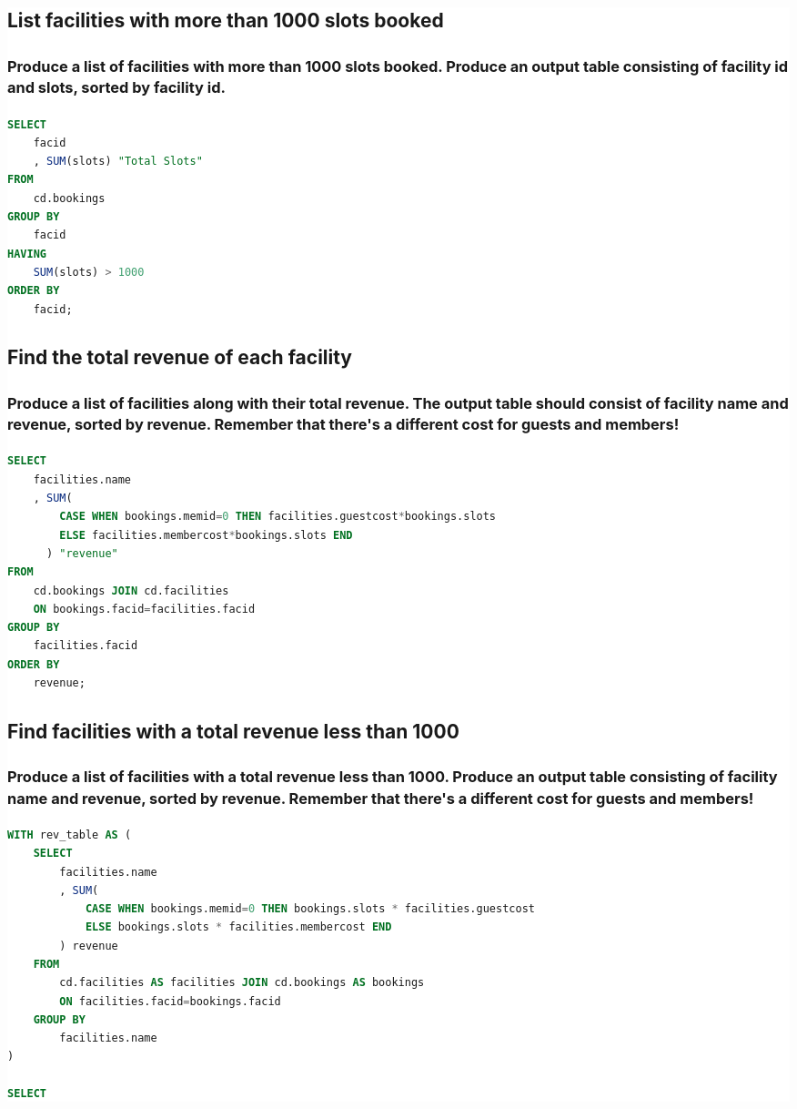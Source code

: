 ## List facilities with more than 1000 slots booked
### Produce a list of facilities with more than 1000 slots booked. Produce an output table consisting of facility id and slots, sorted by facility id.
```sql
SELECT
    facid
    , SUM(slots) "Total Slots"
FROM
    cd.bookings
GROUP BY
    facid
HAVING
    SUM(slots) > 1000
ORDER BY
    facid;
```

## Find the total revenue of each facility
### Produce a list of facilities along with their total revenue. The output table should consist of facility name and revenue, sorted by revenue. Remember that there's a different cost for guests and members!
```sql
SELECT
	facilities.name
	, SUM(
	  	CASE WHEN bookings.memid=0 THEN facilities.guestcost*bookings.slots
	  	ELSE facilities.membercost*bookings.slots END
	  ) "revenue"
FROM
	cd.bookings JOIN cd.facilities
	ON bookings.facid=facilities.facid
GROUP BY
	facilities.facid
ORDER BY
	revenue;
```

## Find facilities with a total revenue less than 1000
### Produce a list of facilities with a total revenue less than 1000. Produce an output table consisting of facility name and revenue, sorted by revenue. Remember that there's a different cost for guests and members!
```sql
WITH rev_table AS (
    SELECT
        facilities.name
        , SUM(
            CASE WHEN bookings.memid=0 THEN bookings.slots * facilities.guestcost
            ELSE bookings.slots * facilities.membercost END
        ) revenue
    FROM
        cd.facilities AS facilities JOIN cd.bookings AS bookings
        ON facilities.facid=bookings.facid
    GROUP BY
        facilities.name
)

SELECT 
```